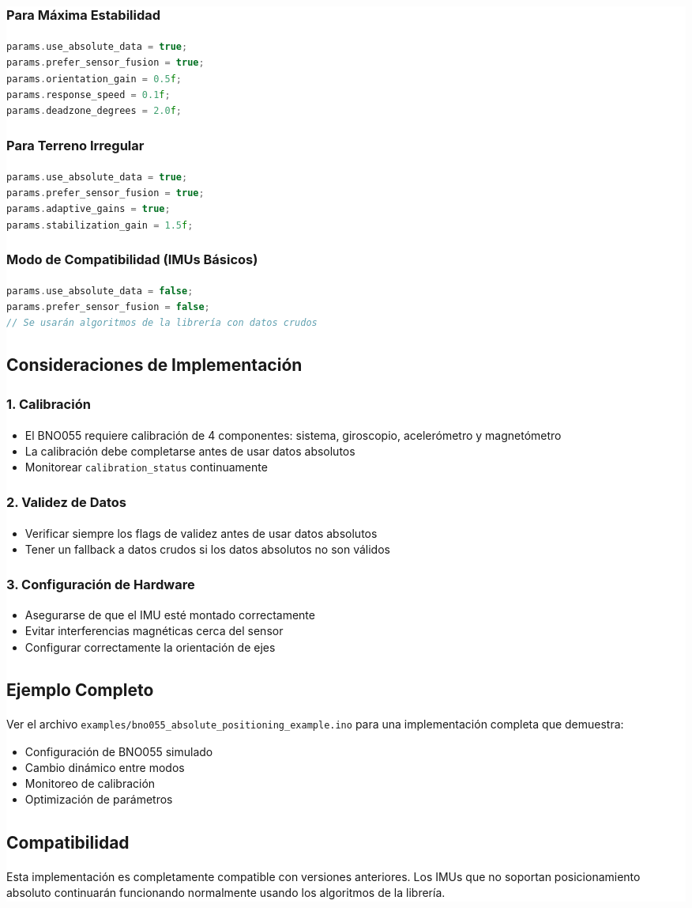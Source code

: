 ### Para Máxima Estabilidad

```cpp
params.use_absolute_data = true;
params.prefer_sensor_fusion = true;
params.orientation_gain = 0.5f;
params.response_speed = 0.1f;
params.deadzone_degrees = 2.0f;
```

### Para Terreno Irregular

```cpp
params.use_absolute_data = true;
params.prefer_sensor_fusion = true;
params.adaptive_gains = true;
params.stabilization_gain = 1.5f;
```

### Modo de Compatibilidad (IMUs Básicos)

```cpp
params.use_absolute_data = false;
params.prefer_sensor_fusion = false;
// Se usarán algoritmos de la librería con datos crudos
```

## Consideraciones de Implementación

### 1. Calibración

-   El BNO055 requiere calibración de 4 componentes: sistema, giroscopio, acelerómetro y magnetómetro
-   La calibración debe completarse antes de usar datos absolutos
-   Monitorear `calibration_status` continuamente

### 2. Validez de Datos

-   Verificar siempre los flags de validez antes de usar datos absolutos
-   Tener un fallback a datos crudos si los datos absolutos no son válidos

### 3. Configuración de Hardware

-   Asegurarse de que el IMU esté montado correctamente
-   Evitar interferencias magnéticas cerca del sensor
-   Configurar correctamente la orientación de ejes

## Ejemplo Completo

Ver el archivo `examples/bno055_absolute_positioning_example.ino` para una implementación completa que demuestra:

-   Configuración de BNO055 simulado
-   Cambio dinámico entre modos
-   Monitoreo de calibración
-   Optimización de parámetros

## Compatibilidad

Esta implementación es completamente compatible con versiones anteriores. Los IMUs que no soportan posicionamiento absoluto continuarán funcionando normalmente usando los algoritmos de la librería.
